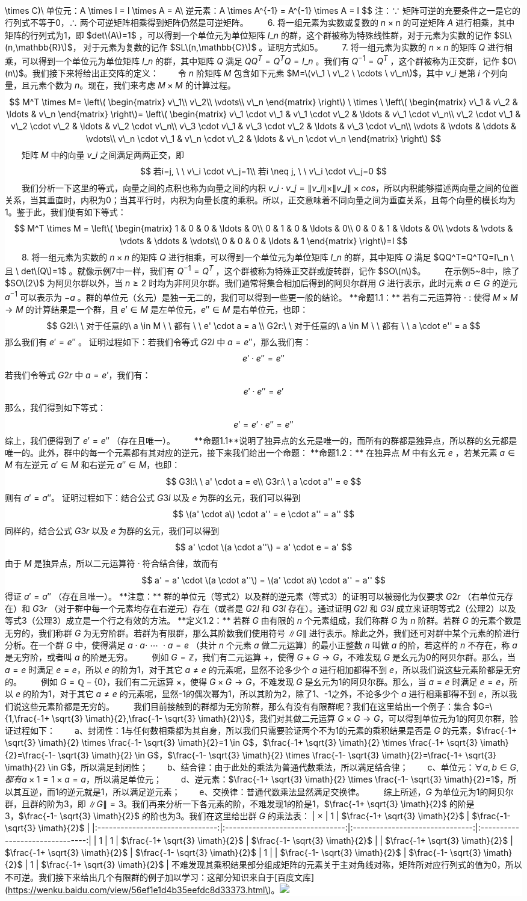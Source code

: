 \times C\)\\ 单位元：A \times I = I \times A = A\\ 逆元素：A \times A^{-1} = A^{-1} \times A = I $$ 注：$\because$ 矩阵可逆的充要条件之一是它的行列式不等于0，$\therefore$ 两个可逆矩阵相乘得到矩阵仍然是可逆矩阵。   6. 将一组元素为实数或复数的 $n \times n$ 的可逆矩阵 $A$ 进行相乘，其中矩阵的行列式为1，即 $det\(A\)=1$ ，可以得到一个单位元为单位矩阵 $I\_n$ 的群，这个群被称为特殊线性群，对于元素为实数的记作 $SL\(n,\mathbb{R}\)$， 对于元素为复数的记作 $SL\(n,\mathbb{C}\)$ 。证明方式如5。   7. 将一组元素为实数的 $n \times n$ 的矩阵 $Q$ 进行相乘，可以得到一个单位元为单位矩阵 $I\_n$ 的群，其中矩阵 $Q$ 满足 $QQ^T=Q^TQ=I\_n$ 。我们有 $Q^{-1}=Q^T$ ，这个群被称为正交群，记作 $O\(n\)$。我们接下来将给出正交阵的定义：   令 $n$ 阶矩阵 $M$ 包含如下元素 $M=\(v\_1 \ v\_2 \ \cdots \ v\_n\)$，其中 $v\_i$ 是第 $i$ 个列向量，且元素个数为 $n$。现在，我们来考虑 $M \times M$ 的计算过程。 $$ M^T \times M= \left\( \begin{matrix} v\_1\\ v\_2\\ \vdots\\ v\_n \end{matrix} \right\) \ \times \ \left\( \begin{matrix} v\_1 & v\_2 & \ldots & v\_n \end{matrix} \right\)= \left\( \begin{matrix} v\_1 \cdot v\_1 & v\_1 \cdot v\_2 & \ldots & v\_1 \cdot v\_n\\ v\_2 \cdot v\_1 & v\_2 \cdot v\_2 & \ldots & v\_2 \cdot v\_n\\ v\_3 \cdot v\_1 & v\_3 \cdot v\_2 & \ldots & v\_3 \cdot v\_n\\ \vdots & \vdots & \ddots & \vdots\\ v\_n \cdot v\_1 & v\_n \cdot v\_2 & \ldots & v\_n \cdot v\_n \end{matrix} \right\) $$   矩阵 $M$ 中的向量 $v\_i$ 之间满足两两正交，即 $$ 若i=j, \ \ v\_i \cdot v\_j=1\\ 若i \neq j, \ \ v\_i \cdot v\_j=0 $$   我们分析一下这里的等式，向量之间的点积也称为向量之间的内积 $v\_i \cdot v\_j=\|v\_i\| \times \|v\_j\| \times cos$，所以内积能够描述两向量之间的位置关系，当其垂直时，内积为0；当其平行时，内积为向量长度的乘积。所以，正交意味着不同向量之间为垂直关系，且每个向量的模长均为1。鉴于此，我们便有如下等式： $$ M^T \times M = \left\( \begin{matrix} 1 & 0 & 0 & \ldots & 0\\ 0 & 1 & 0 & \ldots & 0\\ 0 & 0 & 1 & \ldots & 0\\ \vdots & \vdots & \vdots & \ddots & \vdots\\ 0 & 0 & 0 & \ldots & 1 \end{matrix} \right\)=I $$   8. 将一组元素为实数的 $n \times n$ 的矩阵 $Q$ 进行相乘，可以得到一个单位元为单位矩阵 $I\_n$ 的群，其中矩阵 $Q$ 满足 $QQ^T=Q^TQ=I\_n \ 且 \ det\(Q\)=1$ 。就像示例7中一样，我们有 $Q^{-1}=Q^T$ ，这个群被称为特殊正交群或旋转群，记作 $SO\(n\)$。   在示例5~8中，除了 $SO\(2\)$ 为阿贝尔群以外，当 $n \geq 2$ 时均为非阿贝尔群。我们通常将集合相加后得到的阿贝尔群用 $G$ 进行表示，此时元素 $a \in G$ 的逆元 $a^{-1}$ 可以表示为 $-a$ 。群的单位元（幺元）是独一无二的，我们可以得到一些更一般的结论。 \*\*命题1.1：\*\* 若有二元运算符 $\cdot$ : 使得 $M \times M \rightarrow M$ 的计算结果是一个群，且 $e' \in M$ 是左单位元，$e'' \in M$ 是右单位元，也即： $$ G2l:\ \ 对于任意的\ a \in M \ \ 都有 \ \ e' \cdot a = a \\ G2r:\ \ 对于任意的\ a \in M \ \ 都有 \ \ a \cdot e'' = a $$ 那么我们有 $e'=e''$ 。 证明过程如下：若我们令等式 $G2l$ 中 $a=e''$，那么我们有： $$ e' \cdot e'' = e'' $$ 若我们令等式 $G2r$ 中 $a=e'$，我们有： $$ e' \cdot e'' = e' $$ 那么，我们得到如下等式： $$ e' = e' \cdot e'' = e'' $$ 综上，我们便得到了 $e'=e''$ （存在且唯一）。   \*\*命题1.1\*\*说明了独异点的幺元是唯一的，而所有的群都是独异点，所以群的幺元都是唯一的。此外，群中的每一个元素都有其对应的逆元，接下来我们给出一个命题： \*\*命题1.2：\*\* 在独异点 $M$ 中有幺元 $e$ ，若某元素 $a \in M$ 有左逆元 $a' \in M$ 和右逆元 $a'' \in M$，也即： $$ G3l:\ \ a' \cdot a = e\\ G3r:\ \ a \cdot a'' = e $$ 则有 $a'=a''$。 证明过程如下：结合公式 $G3l$ 以及 $e$ 为群的幺元，我们可以得到 $$ \(a' \cdot a\) \cdot a'' = e \cdot a'' = a'' $$ 同样的，结合公式 $G3r$ 以及 $e$ 为群的幺元，我们可以得到 $$ a' \cdot \(a \cdot a''\) = a' \cdot e = a' $$ 由于 $M$ 是独异点，所以二元运算符 $\cdot$ 符合结合律，故而有 $$ a' = a' \cdot \(a \cdot a''\) = \(a' \cdot a\) \cdot a'' = a'' $$ 得证 $a'=a''$ （存在且唯一）。 \*\*注意：\*\* 群的单位元（等式2）以及群的逆元素（等式3）的证明可以被弱化为仅要求 $G2r$ （右单位元存在）和 $G3r$ （对于群中每一个元素均存在右逆元）存在（或者是 $G2l$ 和 $G3l$ 存在）。通过证明 $G2l$ 和 $G3l$ 成立来证明等式2（公理2）以及等式3（公理3）成立是一个行之有效的方法。 \*\*定义1.2：\*\* 若群 $G$ 由有限的 $n$ 个元素组成，我们称群 $G$ 为 $n$ 阶群。若群 $G$ 的元素个数是无穷的，我们称群 $G$ 为无穷阶群。若群为有限群，那么其阶数我们使用符号 $\|G\|$ 进行表示。除此之外，我们还可对群中某个元素的阶进行分析。在一个群 $G$ 中，使得满足 $a \cdot a \cdot \ \cdots\ \cdot a=e$ （共计 $n$ 个元素 $a$ 做二元运算）的最小正整数 $n$ 叫做 $a$ 的阶，若这样的 $n$ 不存在，称 $a$ 是无穷阶，或者叫 $a$ 的阶是无穷。   例如 $G=\mathbb{Z}$，我们有二元运算 $+$，使得 $G + G \rightarrow G$，不难发现 $G$ 是幺元为0的阿贝尔群。那么，当 $a=e$ 时满足 $e=e$，所以 $e$ 的阶为1，对于其它 $a \neq e$ 的元素呢，显然不论多少个 $a$ 进行相加都得不到 $e$，所以我们说这些元素阶都是无穷的。   例如 $G=\mathbb{Q}-\{0\}$，我们有二元运算 $\times$，使得 $G \times G \rightarrow G$，不难发现 $G$ 是幺元为1的阿贝尔群。那么，当 $a=e$ 时满足 $e=e$，所以 $e$ 的阶为1，对于其它 $a \neq e$ 的元素呢，显然-1的偶次幂为1，所以其阶为2，除了1、-1之外，不论多少个 $a$ 进行相乘都得不到 $e$，所以我们说这些元素阶都是无穷的。   我们目前接触到的群都为无穷阶群，那么有没有有限群呢？我们在这里给出一个例子：集合 $G=\{1,\frac{-1+ \sqrt{3} \imath}{2},\frac{-1- \sqrt{3} \imath}{2}\}$，我们对其做二元运算 $G \times G \rightarrow G$，可以得到单位元为1的阿贝尔群，验证过程如下：   a、封闭性：1与任何数相乘都为其自身，所以我们只需要验证两个不为1的元素的乘积结果是否是 $G$ 的元素，$\frac{-1+ \sqrt{3} \imath}{2} \times \frac{-1- \sqrt{3} \imath}{2}=1 \in G$，$\frac{-1+ \sqrt{3} \imath}{2} \times \frac{-1+ \sqrt{3} \imath}{2}=\frac{-1- \sqrt{3} \imath}{2} \in G$，$\frac{-1- \sqrt{3} \imath}{2} \times \frac{-1- \sqrt{3} \imath}{2}=\frac{-1+ \sqrt{3} \imath}{2} \in G$，所以满足封闭性；   b、结合律：由于此处的乘法为普通代数乘法，所以满足结合律；   c、单位元：$\forall a,b \in G,都有a \times 1=1 \times a=a$，所以满足单位元；   d、逆元素：$\frac{-1+ \sqrt{3} \imath}{2} \times \frac{-1- \sqrt{3} \imath}{2}=1$，所以其互逆，而1的逆元就是1，所以满足逆元素；   e、交换律：普通代数乘法显然满足交换律。   综上所述，$G$ 为单位元为1的阿贝尔群，且群的阶为3，即 $\|G\|=3$。我们再来分析一下各元素的阶，不难发现1的阶是1，$\frac{-1+ \sqrt{3} \imath}{2}$ 的阶是3，$\frac{-1- \sqrt{3} \imath}{2}$ 的阶也为3。我们在这里给出群 $G$ 的乘法表： \| $\times$ \| 1 \| $\frac{-1+ \sqrt{3} \imath}{2}$ \| $\frac{-1- \sqrt{3} \imath}{2}$ \| \|:-------------------------------:\|:-------------------------------:\|:-------------------------------:\|:-------------------------------:\| \| 1 \| 1 \| $\frac{-1+ \sqrt{3} \imath}{2}$ \| $\frac{-1- \sqrt{3} \imath}{2}$ \| \| $\frac{-1+ \sqrt{3} \imath}{2}$ \| $\frac{-1+ \sqrt{3} \imath}{2}$ \| $\frac{-1- \sqrt{3} \imath}{2}$ \| 1 \| \| $\frac{-1- \sqrt{3} \imath}{2}$ \| $\frac{-1- \sqrt{3} \imath}{2}$ \| 1 \| $\frac{-1+ \sqrt{3} \imath}{2}$ \| 不难发现其乘积结果部分组成矩阵的元素关于主对角线对称，矩阵所对应行列式的值为0，所以不可逆。我们接下来给出几个有限群的例子加以学习：这部分知识来自于\[百度文库\]\(https://wenku.baidu.com/view/56ef1e1d4b35eefdc8d33373.html\)。![](.gitbook/assets/you-xian-qun.jpg)
